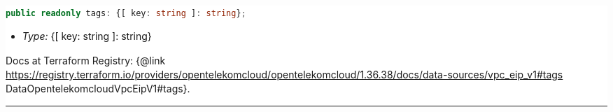 ```typescript
public readonly tags: {[ key: string ]: string};
```

- *Type:* {[ key: string ]: string}

Docs at Terraform Registry: {@link https://registry.terraform.io/providers/opentelekomcloud/opentelekomcloud/1.36.38/docs/data-sources/vpc_eip_v1#tags DataOpentelekomcloudVpcEipV1#tags}.

---



